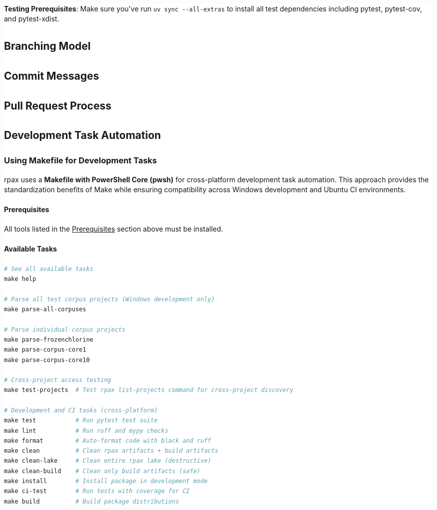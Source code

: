 **Testing Prerequisites**: Make sure you've run `uv sync --all-extras` to install all test dependencies including pytest, pytest-cov, and pytest-xdist.

## Branching Model



## Commit Messages



## Pull Request Process



## Development Task Automation

### Using Makefile for Development Tasks

rpax uses a **Makefile with PowerShell Core (pwsh)** for cross-platform development task automation. This approach provides the standardization benefits of Make while ensuring compatibility across Windows development and Ubuntu CI environments.

#### Prerequisites

All tools listed in the [Prerequisites](#prerequisites) section above must be installed.

#### Available Tasks

```powershell
# See all available tasks
make help

# Parse all test corpus projects (Windows development only)
make parse-all-corpuses

# Parse individual corpus projects
make parse-frozenchlorine
make parse-corpus-core1  
make parse-corpus-core10

# Cross-project access testing
make test-projects  # Test rpax list-projects command for cross-project discovery

# Development and CI tasks (cross-platform)
make test           # Run pytest test suite
make lint           # Run ruff and mypy checks
make format         # Auto-format code with black and ruff
make clean          # Clean rpax artifacts + build artifacts
make clean-lake     # Clean entire rpax lake (destructive)  
make clean-build    # Clean only build artifacts (safe)
make install        # Install package in development mode
make ci-test        # Run tests with coverage for CI
make build          # Build package distributions
```
